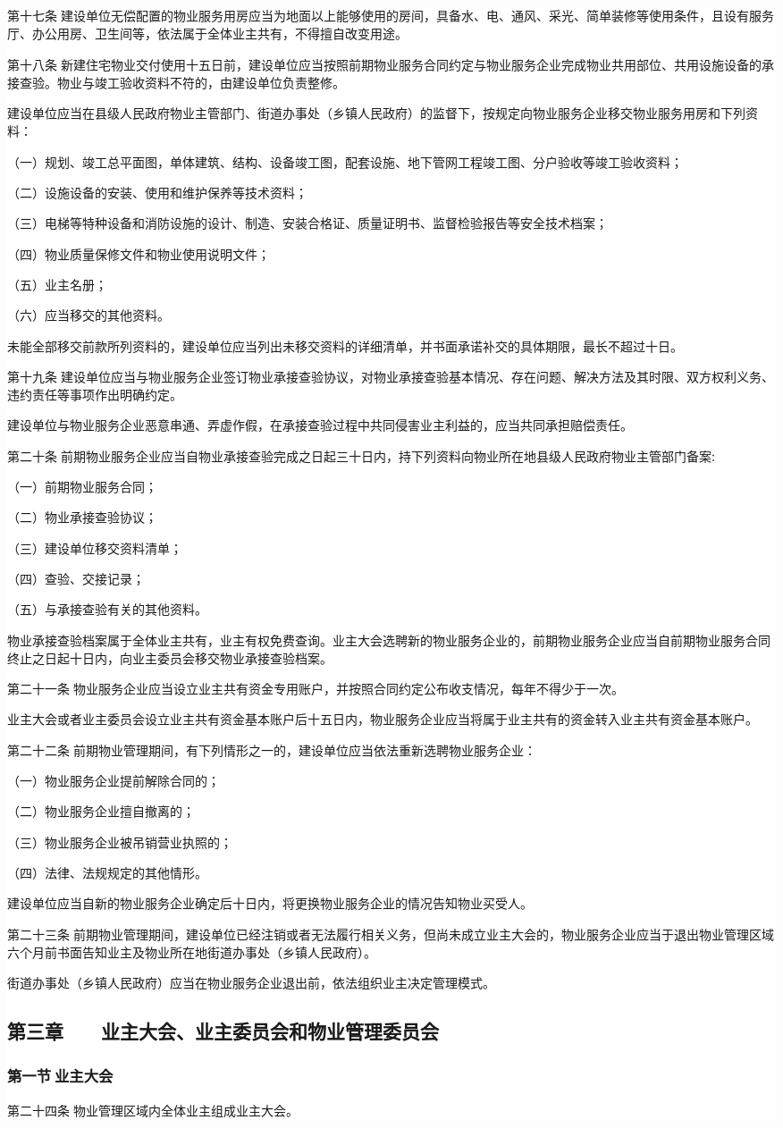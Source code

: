 第十七条 建设单位无偿配置的物业服务用房应当为地面以上能够使用的房间，具备水、电、通风、采光、简单装修等使用条件，且设有服务厅、办公用房、卫生间等，依法属于全体业主共有，不得擅自改变用途。

第十八条 新建住宅物业交付使用十五日前，建设单位应当按照前期物业服务合同约定与物业服务企业完成物业共用部位、共用设施设备的承接查验。物业与竣工验收资料不符的，由建设单位负责整修。

建设单位应当在县级人民政府物业主管部门、街道办事处（乡镇人民政府）的监督下，按规定向物业服务企业移交物业服务用房和下列资料：

（一）规划、竣工总平面图，单体建筑、结构、设备竣工图，配套设施、地下管网工程竣工图、分户验收等竣工验收资料；

（二）设施设备的安装、使用和维护保养等技术资料；

（三）电梯等特种设备和消防设施的设计、制造、安装合格证、质量证明书、监督检验报告等安全技术档案；

（四）物业质量保修文件和物业使用说明文件；

（五）业主名册；

（六）应当移交的其他资料。

未能全部移交前款所列资料的，建设单位应当列出未移交资料的详细清单，并书面承诺补交的具体期限，最长不超过十日。

第十九条 建设单位应当与物业服务企业签订物业承接查验协议，对物业承接查验基本情况、存在问题、解决方法及其时限、双方权利义务、违约责任等事项作出明确约定。

建设单位与物业服务企业恶意串通、弄虚作假，在承接查验过程中共同侵害业主利益的，应当共同承担赔偿责任。

第二十条 前期物业服务企业应当自物业承接查验完成之日起三十日内，持下列资料向物业所在地县级人民政府物业主管部门备案:

（一）前期物业服务合同；

（二）物业承接查验协议；

（三）建设单位移交资料清单；

（四）查验、交接记录；

（五）与承接查验有关的其他资料。

物业承接查验档案属于全体业主共有，业主有权免费查询。业主大会选聘新的物业服务企业的，前期物业服务企业应当自前期物业服务合同终止之日起十日内，向业主委员会移交物业承接查验档案。

第二十一条 物业服务企业应当设立业主共有资金专用账户，并按照合同约定公布收支情况，每年不得少于一次。

业主大会或者业主委员会设立业主共有资金基本账户后十五日内，物业服务企业应当将属于业主共有的资金转入业主共有资金基本账户。

第二十二条 前期物业管理期间，有下列情形之一的，建设单位应当依法重新选聘物业服务企业：

（一）物业服务企业提前解除合同的；

（二）物业服务企业擅自撤离的；

（三）物业服务企业被吊销营业执照的；

（四）法律、法规规定的其他情形。

建设单位应当自新的物业服务企业确定后十日内，将更换物业服务企业的情况告知物业买受人。

第二十三条 前期物业管理期间，建设单位已经注销或者无法履行相关义务，但尚未成立业主大会的，物业服务企业应当于退出物业管理区域六个月前书面告知业主及物业所在地街道办事处（乡镇人民政府）。

街道办事处（乡镇人民政府）应当在物业服务企业退出前，依法组织业主决定管理模式。

## 第三章　　业主大会、业主委员会和物业管理委员会

### 第一节  业主大会

第二十四条 物业管理区域内全体业主组成业主大会。
